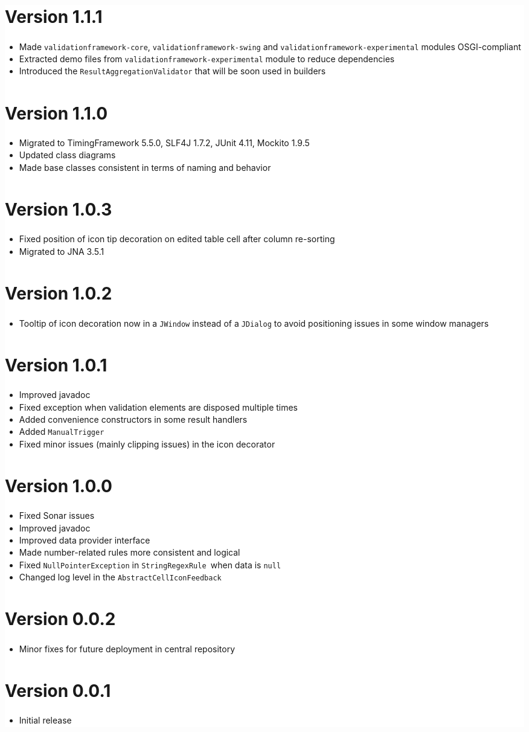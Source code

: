 # Version 1.1.1

* Made `validationframework-core`, `validationframework-swing` and `validationframework-experimental` modules OSGI-compliant
* Extracted demo files from `validationframework-experimental` module to reduce dependencies
* Introduced the `ResultAggregationValidator` that will be soon used in builders

# Version 1.1.0

* Migrated to TimingFramework 5.5.0, SLF4J 1.7.2, JUnit 4.11, Mockito 1.9.5
* Updated class diagrams
* Made base classes consistent in terms of naming and behavior

# Version 1.0.3

* Fixed position of icon tip decoration on edited table cell after column re-sorting
* Migrated to JNA 3.5.1

# Version 1.0.2

* Tooltip of icon decoration now in a `JWindow` instead of a `JDialog` to avoid positioning issues in some window managers

# Version 1.0.1

* Improved javadoc
* Fixed exception when validation elements are disposed multiple times
* Added convenience constructors in some result handlers
* Added `ManualTrigger`
* Fixed minor issues (mainly clipping issues) in the icon decorator

# Version 1.0.0

* Fixed Sonar issues
* Improved javadoc
* Improved data provider interface
* Made number-related rules more consistent and logical
* Fixed `NullPointerException` in `StringRegexRule `when data is `null`
* Changed log level in the `AbstractCellIconFeedback`

# Version 0.0.2

* Minor fixes for future deployment in central repository

# Version 0.0.1

* Initial release
